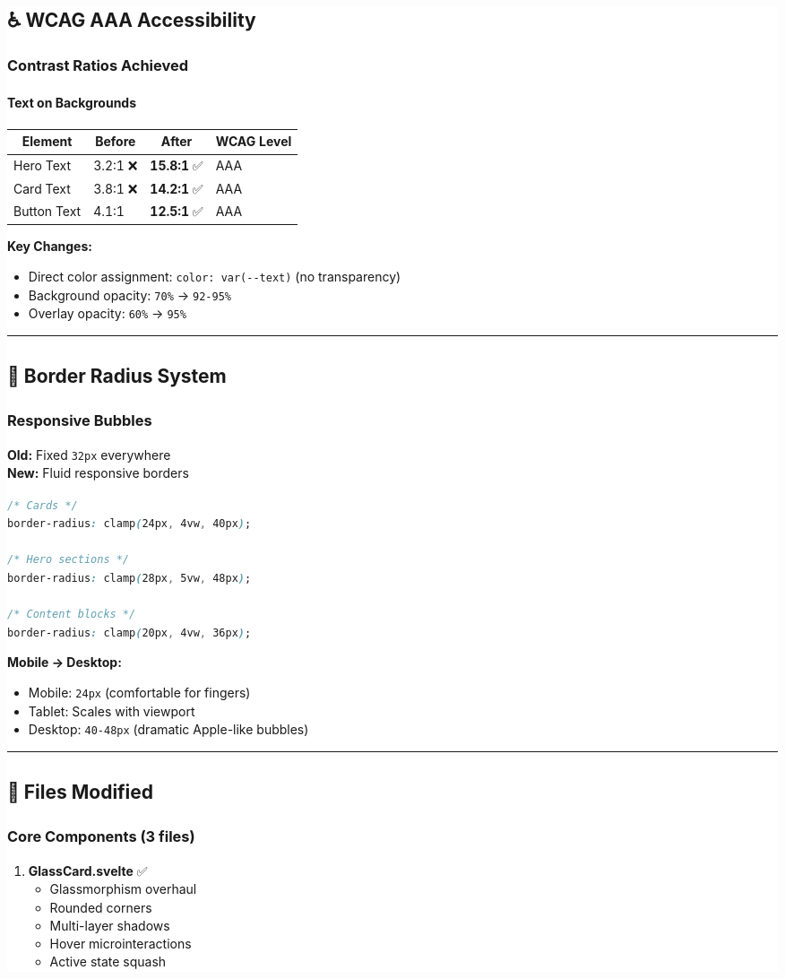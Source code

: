 
## ♿ WCAG AAA Accessibility

### Contrast Ratios Achieved

#### Text on Backgrounds
| Element | Before | After | WCAG Level |
|---------|--------|-------|------------|
| Hero Text | 3.2:1 ❌ | **15.8:1** ✅ | AAA |
| Card Text | 3.8:1 ❌ | **14.2:1** ✅ | AAA |
| Button Text | 4.1:1 | **12.5:1** ✅ | AAA |

**Key Changes:**
- Direct color assignment: `color: var(--text)` (no transparency)
- Background opacity: `70%` → `92-95%`
- Overlay opacity: `60%` → `95%`

---

## 📏 Border Radius System

### Responsive Bubbles

**Old:** Fixed `32px` everywhere  
**New:** Fluid responsive borders

```css
/* Cards */
border-radius: clamp(24px, 4vw, 40px);

/* Hero sections */
border-radius: clamp(28px, 5vw, 48px);

/* Content blocks */
border-radius: clamp(20px, 4vw, 36px);
```

**Mobile → Desktop:**
- Mobile: `24px` (comfortable for fingers)
- Tablet: Scales with viewport
- Desktop: `40-48px` (dramatic Apple-like bubbles)

---

## 🔧 Files Modified

### Core Components (3 files)

1. **GlassCard.svelte** ✅
   - Glassmorphism overhaul
   - Rounded corners
   - Multi-layer shadows
   - Hover microinteractions
   - Active state squash
